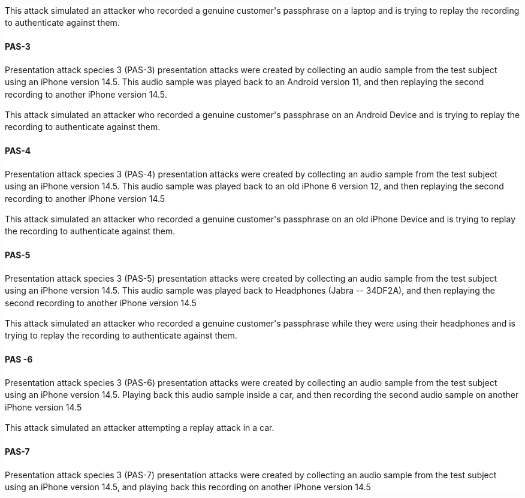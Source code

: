 This attack simulated an attacker who recorded a genuine customer's
passphrase on a laptop and is trying to replay the recording to
authenticate against them.

#### PAS-3

Presentation attack species 3 (PAS-3) presentation attacks were created
by collecting an audio sample from the test subject using an iPhone
version 14.5. This audio sample was played back to an Android version
11, and then replaying the second recording to another iPhone version
14.5.

This attack simulated an attacker who recorded a genuine customer's
passphrase on an Android Device and is trying to replay the recording to
authenticate against them.

#### PAS-4

Presentation attack species 3 (PAS-4) presentation attacks were created
by collecting an audio sample from the test subject using an iPhone
version 14.5. This audio sample was played back to an old iPhone 6
version 12, and then replaying the second recording to another iPhone
version 14.5

This attack simulated an attacker who recorded a genuine customer's
passphrase on an old iPhone Device and is trying to replay the recording
to authenticate against them.

#### PAS-5

Presentation attack species 3 (PAS-5) presentation attacks were created
by collecting an audio sample from the test subject using an iPhone
version 14.5. This audio sample was played back to Headphones (Jabra --
34DF2A), and then replaying the second recording to another iPhone
version 14.5

This attack simulated an attacker who recorded a genuine customer's
passphrase while they were using their headphones and is trying to
replay the recording to authenticate against them.

#### PAS -6 

Presentation attack species 3 (PAS-6) presentation attacks were created
by collecting an audio sample from the test subject using an iPhone
version 14.5. Playing back this audio sample inside a car, and then
recording the second audio sample on another iPhone version 14.5

This attack simulated an attacker attempting a replay attack in a car.

#### PAS-7

Presentation attack species 3 (PAS-7) presentation attacks were created
by collecting an audio sample from the test subject using an iPhone
version 14.5, and playing back this recording on another iPhone version
14.5
